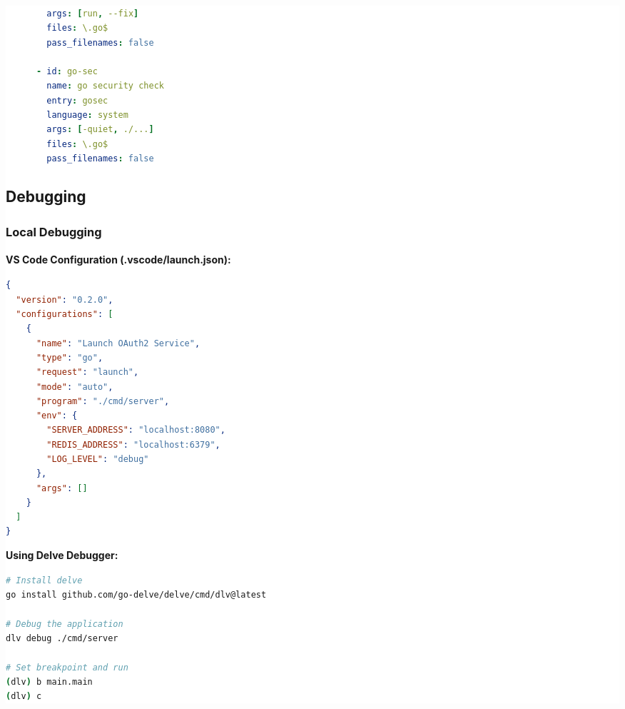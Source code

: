 ```yaml
        args: [run, --fix]
        files: \.go$
        pass_filenames: false

      - id: go-sec
        name: go security check
        entry: gosec
        language: system
        args: [-quiet, ./...]
        files: \.go$
        pass_filenames: false
```

## Debugging

### Local Debugging

**VS Code Configuration (.vscode/launch.json):**

```json
{
  "version": "0.2.0",
  "configurations": [
    {
      "name": "Launch OAuth2 Service",
      "type": "go",
      "request": "launch",
      "mode": "auto",
      "program": "./cmd/server",
      "env": {
        "SERVER_ADDRESS": "localhost:8080",
        "REDIS_ADDRESS": "localhost:6379",
        "LOG_LEVEL": "debug"
      },
      "args": []
    }
  ]
}
```

**Using Delve Debugger:**

```bash
# Install delve
go install github.com/go-delve/delve/cmd/dlv@latest

# Debug the application
dlv debug ./cmd/server

# Set breakpoint and run
(dlv) b main.main
(dlv) c
```
